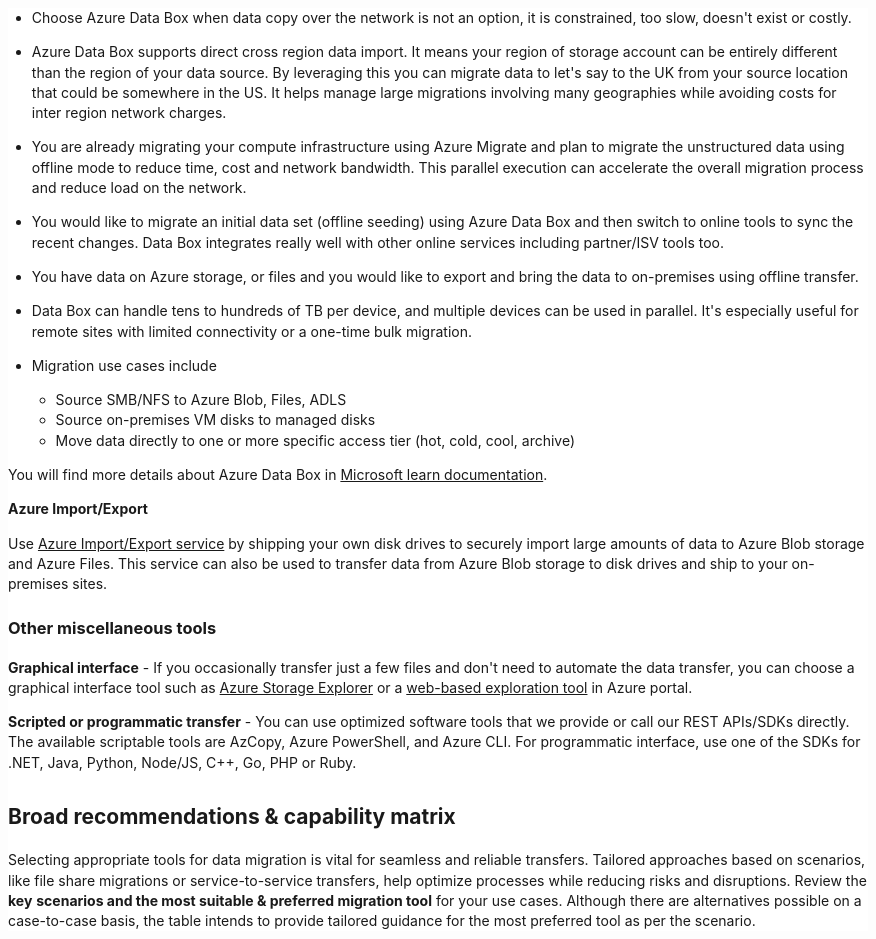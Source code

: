 * Choose Azure Data Box when data copy over the network is not an option, it is constrained, too slow, doesn't exist or costly.
  
* Azure Data Box supports direct cross region data import. It means your region of storage account can be entirely different than the region of your data source. By leveraging this you can migrate data to let's say to the UK from your source location that could be somewhere in the US. It helps manage large migrations involving many geographies while avoiding costs for inter region network charges.

* You are already migrating your compute infrastructure using Azure Migrate and plan to migrate the unstructured data using offline mode to reduce time, cost and network bandwidth. This parallel execution can accelerate the overall migration process and reduce load on the network.

* You would like to migrate an initial data set (offline seeding) using Azure Data Box and then switch to online tools to sync the recent changes. Data Box integrates really well with other online services including partner/ISV tools too.

* You have data on Azure storage, or files and you would like to export and bring the data to on-premises using offline transfer.

* Data Box can handle tens to hundreds of TB per device, and multiple devices can be used in parallel. It's especially useful for remote sites with limited connectivity or a one-time bulk migration. 

* Migration use cases include 
  * Source SMB/NFS to Azure Blob, Files, ADLS
  * Source on-premises VM disks to managed disks
  * Move data directly to one or more specific access tier (hot, cold, cool, archive)

You will find more details about Azure Data Box in [Microsoft learn documentation](/azure/databox/data-box-overview).

**Azure Import/Export**

Use [Azure Import/Export service](/azure/import-export/storage-import-export-service) by shipping your own disk drives to securely import large amounts of data to Azure Blob storage and Azure Files. This service can also be used to transfer data from Azure Blob storage to disk drives and ship to your on-premises sites.

### Other miscellaneous tools

**Graphical interface** - If you occasionally transfer just a few files and don't need to automate the data transfer, you can choose a graphical interface tool such as [Azure Storage Explorer](https://azure.microsoft.com/en-us/products/storage/storage-explorer) or a [web-based exploration tool](/azure/storage/blobs/storage-quickstart-blobs-portal) in Azure portal.

**Scripted or programmatic transfer** - You can use optimized software tools that we provide or call our REST APIs/SDKs directly. The available scriptable tools are AzCopy, Azure PowerShell, and Azure CLI. For programmatic interface, use one of the SDKs for .NET, Java, Python, Node/JS, C++, Go, PHP or Ruby.


## Broad recommendations & capability matrix

Selecting appropriate tools for data migration is vital for seamless and reliable transfers. Tailored approaches based on scenarios, like file share migrations or service-to-service transfers, help optimize processes while reducing risks and disruptions. Review the **key** **scenarios and the most suitable & preferred migration tool** for your use cases. Although there are alternatives possible on a case-to-case basis, the table intends to provide tailored guidance for the most preferred tool as per the scenario.
